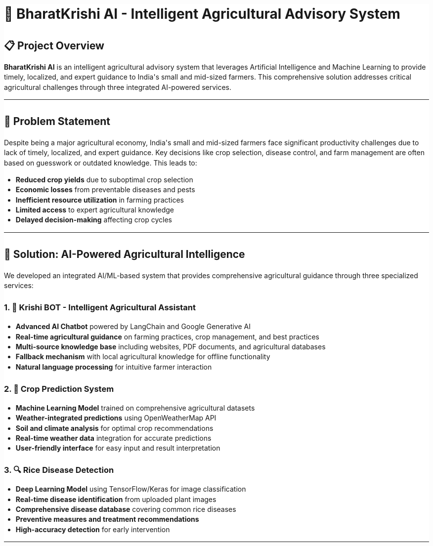 # 🌾 BharatKrishi AI - Intelligent Agricultural Advisory System

## 📋 Project Overview

**BharatKrishi AI** is an intelligent agricultural advisory system that leverages Artificial Intelligence and Machine Learning to provide timely, localized, and expert guidance to India's small and mid-sized farmers. This comprehensive solution addresses critical agricultural challenges through three integrated AI-powered services.

---

## 🎯 Problem Statement

Despite being a major agricultural economy, India's small and mid-sized farmers face significant productivity challenges due to lack of timely, localized, and expert guidance. Key decisions like crop selection, disease control, and farm management are often based on guesswork or outdated knowledge. This leads to:

- **Reduced crop yields** due to suboptimal crop selection
- **Economic losses** from preventable diseases and pests
- **Inefficient resource utilization** in farming practices
- **Limited access** to expert agricultural knowledge
- **Delayed decision-making** affecting crop cycles

---

## 🚀 Solution: AI-Powered Agricultural Intelligence

We developed an integrated AI/ML-based system that provides comprehensive agricultural guidance through three specialized services:

### 1. 🤖 **Krishi BOT - Intelligent Agricultural Assistant**
- **Advanced AI Chatbot** powered by LangChain and Google Generative AI
- **Real-time agricultural guidance** on farming practices, crop management, and best practices
- **Multi-source knowledge base** including websites, PDF documents, and agricultural databases
- **Fallback mechanism** with local agricultural knowledge for offline functionality
- **Natural language processing** for intuitive farmer interaction

### 2. 🌱 **Crop Prediction System**
- **Machine Learning Model** trained on comprehensive agricultural datasets
- **Weather-integrated predictions** using OpenWeatherMap API
- **Soil and climate analysis** for optimal crop recommendations
- **Real-time weather data** integration for accurate predictions
- **User-friendly interface** for easy input and result interpretation

### 3. 🔍 **Rice Disease Detection**
- **Deep Learning Model** using TensorFlow/Keras for image classification
- **Real-time disease identification** from uploaded plant images
- **Comprehensive disease database** covering common rice diseases
- **Preventive measures and treatment recommendations**
- **High-accuracy detection** for early intervention

---
